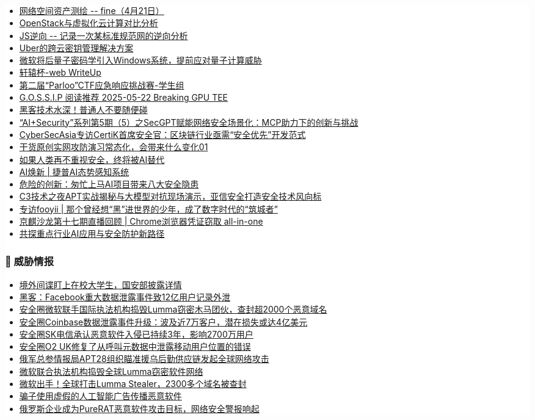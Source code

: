 * [网络空间资产测绘 -- fine（4月21日）](https://mp.weixin.qq.com/s?__biz=MzU3NzY3MzYzMw==&mid=2247500006&idx=1&sn=401e850bdc4b9f4908edd6d94eb652e7)
* [OpenStack与虚拟化云计算对比分析](https://mp.weixin.qq.com/s?__biz=Mzg3NTUzOTg3NA==&mid=2247515723&idx=1&sn=5e9e4b76a565406f619ce66f30c33669)
* [JS逆向 -- 记录一次某标准规范网的逆向分析](https://mp.weixin.qq.com/s?__biz=MzA4MzgzNTU5MA==&mid=2652039003&idx=1&sn=43a5ebf963900ed1c539fd77f56961bd)
* [Uber的跨云密钥管理解决方案](https://mp.weixin.qq.com/s?__biz=Mzg5NjAxNjc5OQ==&mid=2247484476&idx=1&sn=4e797a4eeec018af2ca3d2010a617eaa)
* [微软将后量子密码学引入Windows系统，提前应对量子计算威胁](https://mp.weixin.qq.com/s?__biz=MzI5NTM4OTQ5Mg==&mid=2247635917&idx=2&sn=c49cf37fe0f6ab612a01515adad36933)
* [轩辕杯-web WriteUp](https://mp.weixin.qq.com/s?__biz=Mzk2NDE5MDgxOQ==&mid=2247484911&idx=1&sn=326f4d1781f83412ef378773a176d7d1)
* [第二届“Parloo”CTF应急响应挑战赛-学生组](https://mp.weixin.qq.com/s?__biz=MzU2NTY2MDAyMw==&mid=2247485170&idx=1&sn=2bb230588a08f5c33259776b14f609ac)
* [G.O.S.S.I.P 阅读推荐 2025-05-22 Breaking GPU TEE](https://mp.weixin.qq.com/s?__biz=Mzg5ODUxMzg0Ng==&mid=2247500182&idx=1&sn=126f88665971e3abbf94eabd3bd33b50)
* [黑客技术水深！普通人不要随便碰](https://mp.weixin.qq.com/s?__biz=MzU3MjczNzA1Ng==&mid=2247497424&idx=1&sn=26ea4573a94c61cabbb0fb20c004866c)
* [“AI+Security”系列第5期（5）之SecGPT赋能网络安全场景化：MCP助力下的创新与挑战](https://mp.weixin.qq.com/s?__biz=MzkzNDUxOTk2Mw==&mid=2247496505&idx=1&sn=039d597cee9a56ccf44b8043ef950284)
* [CyberSecAsia专访CertiK首席安全官：区块链行业亟需“安全优先”开发范式](https://mp.weixin.qq.com/s?__biz=MzU5OTg4MTIxMw==&mid=2247504201&idx=1&sn=f7a199cd2e2af932d5a0b4e30f87e0fe)
* [干货原创实网攻防演习常态化，会带来什么变化01](https://mp.weixin.qq.com/s?__biz=MzU3NjQ5NTIxNg==&mid=2247485875&idx=2&sn=034cce2efb575d359f24e734c4ee765c)
* [如果人类再不重视安全，终将被AI替代](https://mp.weixin.qq.com/s?__biz=MzU5ODgzNTExOQ==&mid=2247639863&idx=1&sn=b653841aca1f63c9b907ce2ce79d8874)
* [AI焕新 | 捷普AI态势感知系统](https://mp.weixin.qq.com/s?__biz=MzI2MzU0NTk3OA==&mid=2247506375&idx=1&sn=e7b2a096de2721ac66018e62950771eb)
* [危险的创新：匆忙上马AI项目带来八大安全隐患](https://mp.weixin.qq.com/s?__biz=MjM5Njc3NjM4MA==&mid=2651136972&idx=1&sn=a6834208b0b156246caf2cf9114cb78f)
* [C3技术之夜APT实战揭秘与大模型对抗现场演示，亚信安全打造安全技术风向标](https://mp.weixin.qq.com/s?__biz=MjM5NjY2MTIzMw==&mid=2650623345&idx=1&sn=74440ee4ed9f82d9962d50f1b8f43d55)
* [专访fooyii | 那个曾经想“黑”进世界的少年，成了数字时代的“筑城者”](https://mp.weixin.qq.com/s?__biz=MjM5NjA0NjgyMA==&mid=2651321702&idx=1&sn=d94cfbeca4030c342bafde10542d1be1)
* [京麒沙龙第十七期直播回顾 | Chrome浏览器凭证窃取 all-in-one](https://mp.weixin.qq.com/s?__biz=MjM5NTc2MDYxMw==&mid=2458594591&idx=2&sn=2cb835e5bf3fdce95b577a26e04eee57)
* [共探重点行业AI应用与安全防护新路径](https://mp.weixin.qq.com/s?__biz=MjM5NTE0MjQyMg==&mid=2650629160&idx=2&sn=2e07194ab9e037eeece1c97cd3b07863)

### 🎯 威胁情报

* [境外间谍盯上在校大学生，国安部披露详情](https://mp.weixin.qq.com/s?__biz=Mzg2NjY2MTI3Mg==&mid=2247500020&idx=2&sn=1415d7e65c0ff8e54ff5698faaf75271)
* [黑客：Facebook重大数据泄露事件致12亿用户记录外泄](https://mp.weixin.qq.com/s?__biz=MzU5ODgzNTExOQ==&mid=2247639863&idx=3&sn=2344bfa4ef6de11bbbe041054d29bf4d)
* [安全圈微软联手国际执法机构捣毁Lumma窃密木马团伙，查封超2000个恶意域名](https://mp.weixin.qq.com/s?__biz=MzIzMzE4NDU1OQ==&mid=2652069761&idx=1&sn=b09af7655c3eb1b3ce94385d845a8d84)
* [安全圈Coinbase数据泄露事件升级：波及近7万客户，潜在损失或达4亿美元](https://mp.weixin.qq.com/s?__biz=MzIzMzE4NDU1OQ==&mid=2652069761&idx=2&sn=bc31562e0a6b853a9708cebfd70f13cc)
* [安全圈SK电信承认恶意软件入侵已持续3年，影响2700万用户](https://mp.weixin.qq.com/s?__biz=MzIzMzE4NDU1OQ==&mid=2652069761&idx=3&sn=d9249f34dbd608967898e75a4ac9a5ae)
* [安全圈O2 UK修复了从呼叫元数据中泄露移动用户位置的错误](https://mp.weixin.qq.com/s?__biz=MzIzMzE4NDU1OQ==&mid=2652069761&idx=4&sn=d2842caa9447432143a47e128c15598c)
* [俄军总参情报局APT28组织瞄准援乌后勤供应链发起全球网络攻击](https://mp.weixin.qq.com/s?__biz=MjM5NjA0NjgyMA==&mid=2651321520&idx=3&sn=e0ee9e7b476bebeb7d481ecd066369fd)
* [微软联合执法机构捣毁全球Lumma窃密软件网络](https://mp.weixin.qq.com/s?__biz=MjM5NjA0NjgyMA==&mid=2651321520&idx=4&sn=010f928c24427727905917e687cfdd4c)
* [微软出手！全球打击Lumma Stealer，2300多个域名被查封](https://mp.weixin.qq.com/s?__biz=MjM5NTc2MDYxMw==&mid=2458594439&idx=2&sn=381658fa4f52ba58affe0b56f4d4ed6e)
* [骗子使用虚假的人工智能广告传播恶意软件](https://mp.weixin.qq.com/s?__biz=MzI5NTA0MTY2Mw==&mid=2247485898&idx=1&sn=26ba93511d62e673f3deb0ad6bb00b1d)
* [俄罗斯企业成为PureRAT恶意软件攻击目标，网络安全警报响起](https://mp.weixin.qq.com/s?__biz=MzIzNDU5NTI4OQ==&mid=2247489299&idx=1&sn=a63a5b95526894f9d60b8c85edd2dc71)